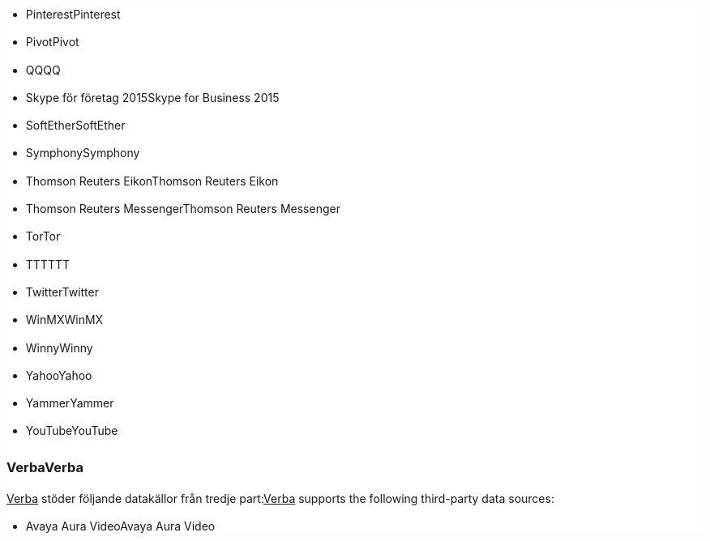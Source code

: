 - <span data-ttu-id="1a9d0-286">Pinterest</span><span class="sxs-lookup"><span data-stu-id="1a9d0-286">Pinterest</span></span>
    
- <span data-ttu-id="1a9d0-287">Pivot</span><span class="sxs-lookup"><span data-stu-id="1a9d0-287">Pivot</span></span>
    
- <span data-ttu-id="1a9d0-288">QQ</span><span class="sxs-lookup"><span data-stu-id="1a9d0-288">QQ</span></span>
    
- <span data-ttu-id="1a9d0-289">Skype för företag 2015</span><span class="sxs-lookup"><span data-stu-id="1a9d0-289">Skype for Business 2015</span></span>
    
- <span data-ttu-id="1a9d0-290">SoftEther</span><span class="sxs-lookup"><span data-stu-id="1a9d0-290">SoftEther</span></span>
    
- <span data-ttu-id="1a9d0-291">Symphony</span><span class="sxs-lookup"><span data-stu-id="1a9d0-291">Symphony</span></span>
    
- <span data-ttu-id="1a9d0-292">Thomson Reuters Eikon</span><span class="sxs-lookup"><span data-stu-id="1a9d0-292">Thomson Reuters Eikon</span></span>
    
- <span data-ttu-id="1a9d0-293">Thomson Reuters Messenger</span><span class="sxs-lookup"><span data-stu-id="1a9d0-293">Thomson Reuters Messenger</span></span>
    
- <span data-ttu-id="1a9d0-294">Tor</span><span class="sxs-lookup"><span data-stu-id="1a9d0-294">Tor</span></span>
    
- <span data-ttu-id="1a9d0-295">TTT</span><span class="sxs-lookup"><span data-stu-id="1a9d0-295">TTT</span></span>
    
- <span data-ttu-id="1a9d0-296">Twitter</span><span class="sxs-lookup"><span data-stu-id="1a9d0-296">Twitter</span></span>
    
- <span data-ttu-id="1a9d0-297">WinMX</span><span class="sxs-lookup"><span data-stu-id="1a9d0-297">WinMX</span></span>
    
- <span data-ttu-id="1a9d0-298">Winny</span><span class="sxs-lookup"><span data-stu-id="1a9d0-298">Winny</span></span>
    
- <span data-ttu-id="1a9d0-299">Yahoo</span><span class="sxs-lookup"><span data-stu-id="1a9d0-299">Yahoo</span></span>
    
- <span data-ttu-id="1a9d0-300">Yammer</span><span class="sxs-lookup"><span data-stu-id="1a9d0-300">Yammer</span></span>
    
- <span data-ttu-id="1a9d0-301">YouTube</span><span class="sxs-lookup"><span data-stu-id="1a9d0-301">YouTube</span></span>
    

### <a name="verba"></a><span data-ttu-id="1a9d0-302">Verba</span><span class="sxs-lookup"><span data-stu-id="1a9d0-302">Verba</span></span>

<span data-ttu-id="1a9d0-303">[Verba](https://www.verba.com) stöder följande datakällor från tredje part:</span><span class="sxs-lookup"><span data-stu-id="1a9d0-303">[Verba](https://www.verba.com) supports the following third-party data sources:</span></span> 
  
- <span data-ttu-id="1a9d0-304">Avaya Aura Video</span><span class="sxs-lookup"><span data-stu-id="1a9d0-304">Avaya Aura Video</span></span>
    